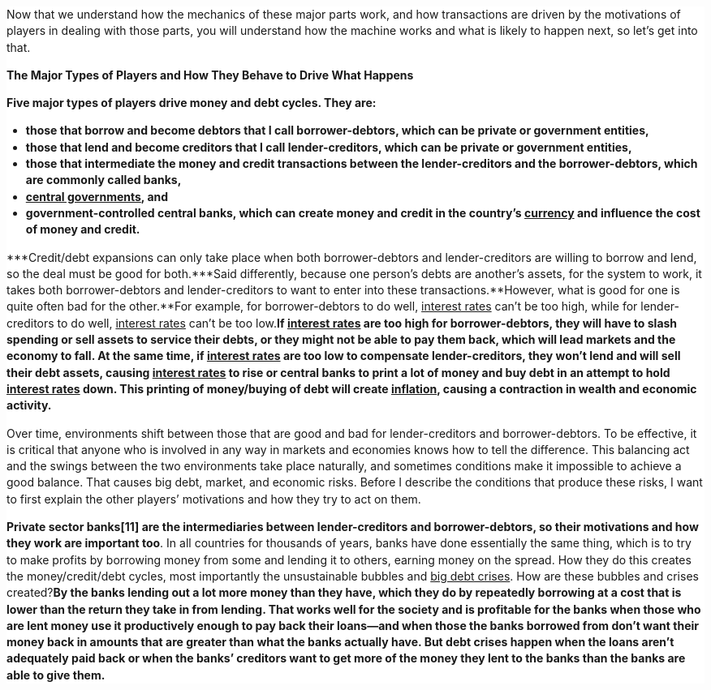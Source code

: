 Now that we understand how the mechanics of these major parts work, and how transactions are driven by the motivations of players in dealing with those parts, you will understand how the machine works and what is likely to happen next, so let’s get into that.

**The Major Types of Players and How They Behave to Drive What Happens**

**Five major types of players drive money and debt cycles. They are:**

- **those that borrow and become debtors that I call borrower-debtors, which can be private or government entities,**
- **those that lend and become creditors that I call lender-creditors, which can be private or government entities,**
- **those that intermediate the money and credit transactions between the lender-creditors and the borrower-debtors, which are commonly called banks,**
- **[central governments](How%20Countries%20Go%20Broke%20-%20Chapter%204%20&%20Chapter%205.md), and**
- **government-controlled central banks, which can create money and credit in the country’s [currency](../../../Financial%20Instruments/Lecture%20Notes-%20Financial%20Instruments/Teaching%20Note%201-%20Forward%20Rates%20Agreement/Forwards%20and%20Futures%20Notes.md) and influence the cost of money and credit.**

***Credit/debt expansions can only take place when both borrower-debtors and lender-creditors are willing to borrow and lend, so the deal must be good for both.***Said differently, because one person’s debts are another’s assets, for the system to work, it takes both borrower-debtors and lender-creditors to want to enter into these transactions.**However, what is good for one is quite often bad for the other.**For example, for borrower-debtors to do well, [interest rates](../../../Financial%20Markets/Fixed%20Income%20Securities%20Tools%20for%20Today's%20Markets/Chapter%202/Interest%20Rate%20Quotations.md) can’t be too high, while for lender-creditors to do well, [interest rates](../../../Financial%20Markets/Fixed%20Income%20Securities%20Tools%20for%20Today's%20Markets/Chapter%202/Interest%20Rate%20Quotations.md) can’t be too low.**If [interest rates](../../../Financial%20Markets/Fixed%20Income%20Securities%20Tools%20for%20Today's%20Markets/Chapter%202/Interest%20Rate%20Quotations.md) are too high for borrower-debtors, they will have to slash spending or sell assets to service their debts, or they might not be able to pay them back, which will lead markets and the economy to fall. At the same time, if [interest rates](../../../Financial%20Markets/Fixed%20Income%20Securities%20Tools%20for%20Today's%20Markets/Chapter%202/Interest%20Rate%20Quotations.md) are too low to compensate lender-creditors, they won’t lend and will sell their debt assets, causing [interest rates](../../../Financial%20Markets/Fixed%20Income%20Securities%20Tools%20for%20Today's%20Markets/Chapter%202/Interest%20Rate%20Quotations.md) to rise or central banks to print a lot of money and buy debt in an attempt to hold [interest rates](../../../Financial%20Markets/Fixed%20Income%20Securities%20Tools%20for%20Today's%20Markets/Chapter%202/Interest%20Rate%20Quotations.md) down. This printing of money/buying of debt will create [inflation](../Principles%20For%20Navigating%20Big%20Debt%20Cycles/Part%20II%20Detailed%20Case%20Studies/German%20Debt%20Crisis%20andHyperinflation%20(1918–1924)/War%20Economies%20and%20Hyperinflation.md), causing a contraction in wealth and economic activity.**

Over time, environments shift between those that are good and bad for lender-creditors and borrower-debtors. To be effective, it is critical that anyone who is involved in any way in markets and economies knows how to tell the difference. This balancing act and the swings between the two environments take place naturally, and sometimes conditions make it impossible to achieve a good balance. That causes big debt, market, and economic risks. Before I describe the conditions that produce these risks, I want to first explain the other players’ motivations and how they try to act on them.

**Private sector banks\[11\] are the intermediaries between lender-creditors and borrower-debtors, so their motivations and how they work are important too**. In all countries for thousands of years, banks have done essentially the same thing, which is to try to make profits by borrowing money from some and lending it to others, earning money on the spread. How they do this creates the money/credit/debt cycles, most importantly the unsustainable bubbles and [big debt crises](../Principles%20For%20Navigating%20Big%20Debt%20Cycles/Principles%20Part%20II.md). How are these bubbles and crises created?**By the banks lending out a lot more money than they have, which they do by repeatedly borrowing at a cost that is lower than the return they take in from lending. That works well for the society and is profitable for the banks when those who are lent money use it productively enough to pay back their loans—and when those the banks borrowed from don’t want their money back in amounts that are greater than what the banks actually have. But debt crises happen when the loans aren’t adequately paid back or when the banks’ creditors want to get more of the money they lent to the banks than the banks are able to give them.**
